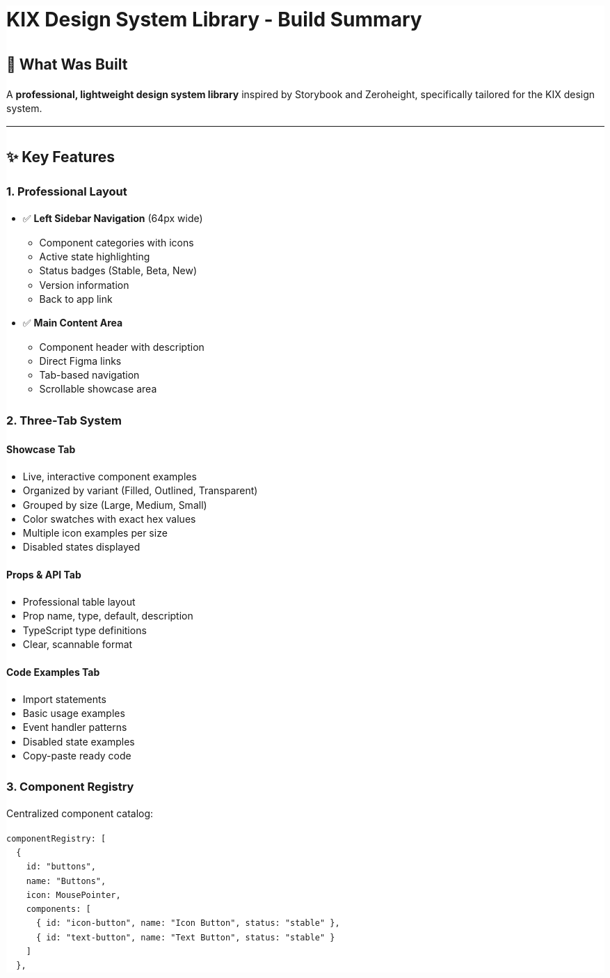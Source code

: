 # KIX Design System Library - Build Summary

## 🎯 What Was Built

A **professional, lightweight design system library** inspired by Storybook and Zeroheight, specifically tailored for the KIX design system.

---

## ✨ Key Features

### **1. Professional Layout**
- ✅ **Left Sidebar Navigation** (64px wide)
  - Component categories with icons
  - Active state highlighting
  - Status badges (Stable, Beta, New)
  - Version information
  - Back to app link

- ✅ **Main Content Area**
  - Component header with description
  - Direct Figma links
  - Tab-based navigation
  - Scrollable showcase area

### **2. Three-Tab System**

#### **Showcase Tab**
- Live, interactive component examples
- Organized by variant (Filled, Outlined, Transparent)
- Grouped by size (Large, Medium, Small)
- Color swatches with exact hex values
- Multiple icon examples per size
- Disabled states displayed

#### **Props & API Tab**
- Professional table layout
- Prop name, type, default, description
- TypeScript type definitions
- Clear, scannable format

#### **Code Examples Tab**
- Import statements
- Basic usage examples
- Event handler patterns
- Disabled state examples
- Copy-paste ready code

### **3. Component Registry**
Centralized component catalog:
```tsx
componentRegistry: [
  {
    id: "buttons",
    name: "Buttons",
    icon: MousePointer,
    components: [
      { id: "icon-button", name: "Icon Button", status: "stable" },
      { id: "text-button", name: "Text Button", status: "stable" }
    ]
  },
```